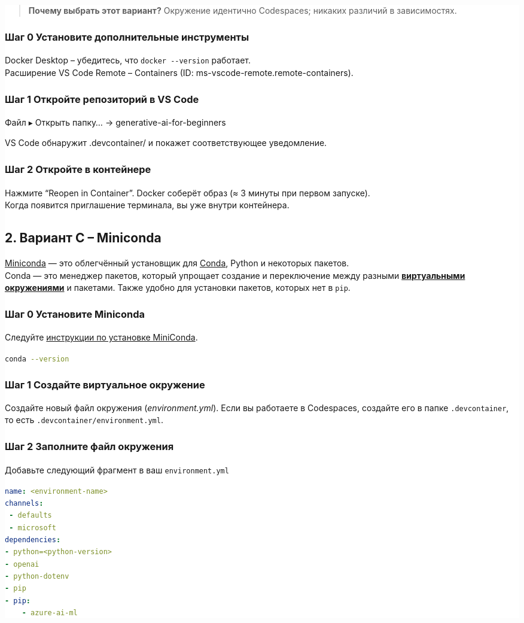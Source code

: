 >**Почему выбрать этот вариант?**
>Окружение идентично Codespaces; никаких различий в зависимостях.

### Шаг 0 Установите дополнительные инструменты

Docker Desktop – убедитесь, что ```docker --version``` работает.  
Расширение VS Code Remote – Containers (ID: ms-vscode-remote.remote-containers).

### Шаг 1 Откройте репозиторий в VS Code

Файл ▸ Открыть папку…  → generative-ai-for-beginners

VS Code обнаружит .devcontainer/ и покажет соответствующее уведомление.

### Шаг 2 Откройте в контейнере

Нажмите “Reopen in Container”. Docker соберёт образ (≈ 3 минуты при первом запуске).  
Когда появится приглашение терминала, вы уже внутри контейнера.

## 2. Вариант C – Miniconda

[Miniconda](https://conda.io/en/latest/miniconda.html?WT.mc_id=academic-105485-koreyst) — это облегчённый установщик для [Conda](https://docs.conda.io/en/latest?WT.mc_id=academic-105485-koreyst), Python и некоторых пакетов.  
Conda — это менеджер пакетов, который упрощает создание и переключение между разными [**виртуальными окружениями**](https://docs.python.org/3/tutorial/venv.html?WT.mc_id=academic-105485-koreyst) и пакетами. Также удобно для установки пакетов, которых нет в `pip`.

### Шаг 0  Установите Miniconda

Следуйте [инструкции по установке MiniConda](https://docs.anaconda.com/free/miniconda/#quick-command-line-install?WT.mc_id=academic-105485-koreyst).

```bash
conda --version
```

### Шаг 1 Создайте виртуальное окружение

Создайте новый файл окружения (*environment.yml*). Если вы работаете в Codespaces, создайте его в папке `.devcontainer`, то есть `.devcontainer/environment.yml`.

### Шаг 2  Заполните файл окружения

Добавьте следующий фрагмент в ваш `environment.yml`

```yml
name: <environment-name>
channels:
 - defaults
 - microsoft
dependencies:
- python=<python-version>
- openai
- python-dotenv
- pip
- pip:
    - azure-ai-ml

```

